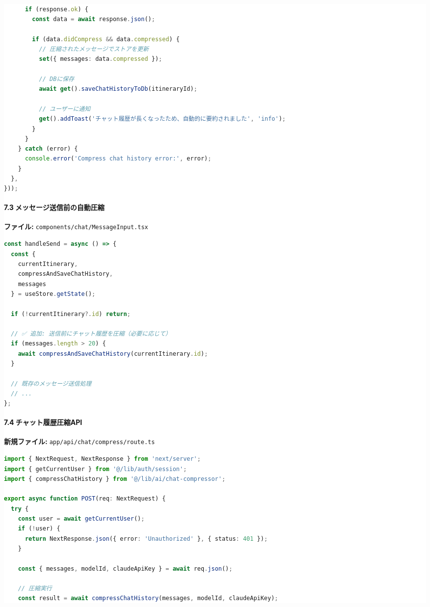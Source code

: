 ```typescript
      if (response.ok) {
        const data = await response.json();
        
        if (data.didCompress && data.compressed) {
          // 圧縮されたメッセージでストアを更新
          set({ messages: data.compressed });

          // DBに保存
          await get().saveChatHistoryToDb(itineraryId);

          // ユーザーに通知
          get().addToast('チャット履歴が長くなったため、自動的に要約されました', 'info');
        }
      }
    } catch (error) {
      console.error('Compress chat history error:', error);
    }
  },
}));
```

#### 7.3 メッセージ送信前の自動圧縮

**ファイル:** `components/chat/MessageInput.tsx`

```typescript
const handleSend = async () => {
  const { 
    currentItinerary, 
    compressAndSaveChatHistory, 
    messages 
  } = useStore.getState();

  if (!currentItinerary?.id) return;

  // ✅ 追加: 送信前にチャット履歴を圧縮（必要に応じて）
  if (messages.length > 20) {
    await compressAndSaveChatHistory(currentItinerary.id);
  }

  // 既存のメッセージ送信処理
  // ...
};
```

#### 7.4 チャット履歴圧縮API

**新規ファイル:** `app/api/chat/compress/route.ts`

```typescript
import { NextRequest, NextResponse } from 'next/server';
import { getCurrentUser } from '@/lib/auth/session';
import { compressChatHistory } from '@/lib/ai/chat-compressor';

export async function POST(req: NextRequest) {
  try {
    const user = await getCurrentUser();
    if (!user) {
      return NextResponse.json({ error: 'Unauthorized' }, { status: 401 });
    }

    const { messages, modelId, claudeApiKey } = await req.json();

    // 圧縮実行
    const result = await compressChatHistory(messages, modelId, claudeApiKey);
```